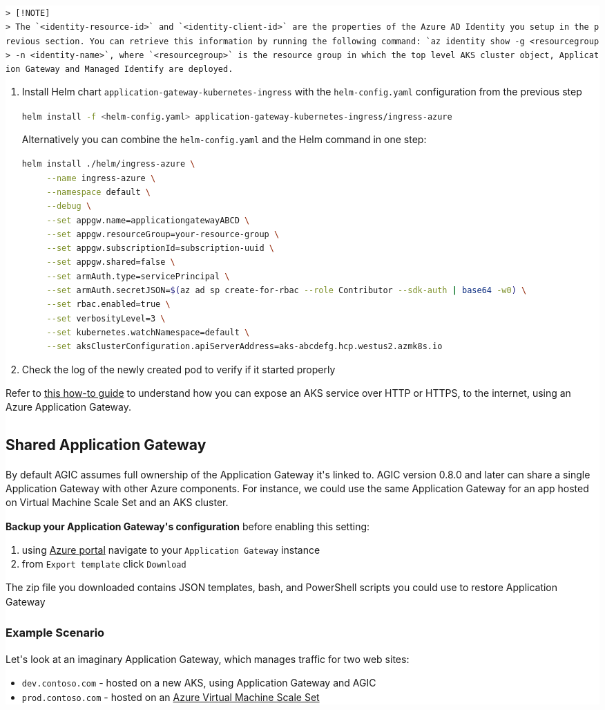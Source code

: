     > [!NOTE] 
    > The `<identity-resource-id>` and `<identity-client-id>` are the properties of the Azure AD Identity you setup in the previous section. You can retrieve this information by running the following command: `az identity show -g <resourcegroup> -n <identity-name>`, where `<resourcegroup>` is the resource group in which the top level AKS cluster object, Application Gateway and Managed Identify are deployed.

1. Install Helm chart `application-gateway-kubernetes-ingress` with the `helm-config.yaml` configuration from the previous step

    ```bash
    helm install -f <helm-config.yaml> application-gateway-kubernetes-ingress/ingress-azure
    ```

    Alternatively you can combine the `helm-config.yaml` and the Helm command in one step:
    ```bash
    helm install ./helm/ingress-azure \
         --name ingress-azure \
         --namespace default \
         --debug \
         --set appgw.name=applicationgatewayABCD \
         --set appgw.resourceGroup=your-resource-group \
         --set appgw.subscriptionId=subscription-uuid \
         --set appgw.shared=false \
         --set armAuth.type=servicePrincipal \
         --set armAuth.secretJSON=$(az ad sp create-for-rbac --role Contributor --sdk-auth | base64 -w0) \
         --set rbac.enabled=true \
         --set verbosityLevel=3 \
         --set kubernetes.watchNamespace=default \
         --set aksClusterConfiguration.apiServerAddress=aks-abcdefg.hcp.westus2.azmk8s.io
    ```

1. Check the log of the newly created pod to verify if it started properly

Refer to [this how-to guide](ingress-controller-expose-service-over-http-https.md) to understand how you can expose an AKS service over HTTP or HTTPS, to the internet, using an Azure Application Gateway.



## Shared Application Gateway
By default AGIC assumes full ownership of the Application Gateway it's linked to. AGIC version 0.8.0 and later can
share a single Application Gateway with other Azure components. For instance, we could use the same Application Gateway for an app
hosted on Virtual Machine Scale Set and an AKS cluster.

**Backup your Application Gateway's configuration** before enabling this setting:
  1. using [Azure portal](https://portal.azure.com/) navigate to your `Application Gateway` instance
  2. from `Export template` click `Download`

The zip file you downloaded contains JSON templates, bash, and PowerShell scripts you could use to restore Application Gateway

### Example Scenario
Let's look at an imaginary Application Gateway, which manages traffic for two web sites:
  - `dev.contoso.com` - hosted on a new AKS, using Application Gateway and AGIC
  - `prod.contoso.com` - hosted on an [Azure Virtual Machine Scale Set](https://azure.microsoft.com/services/virtual-machine-scale-sets/)
